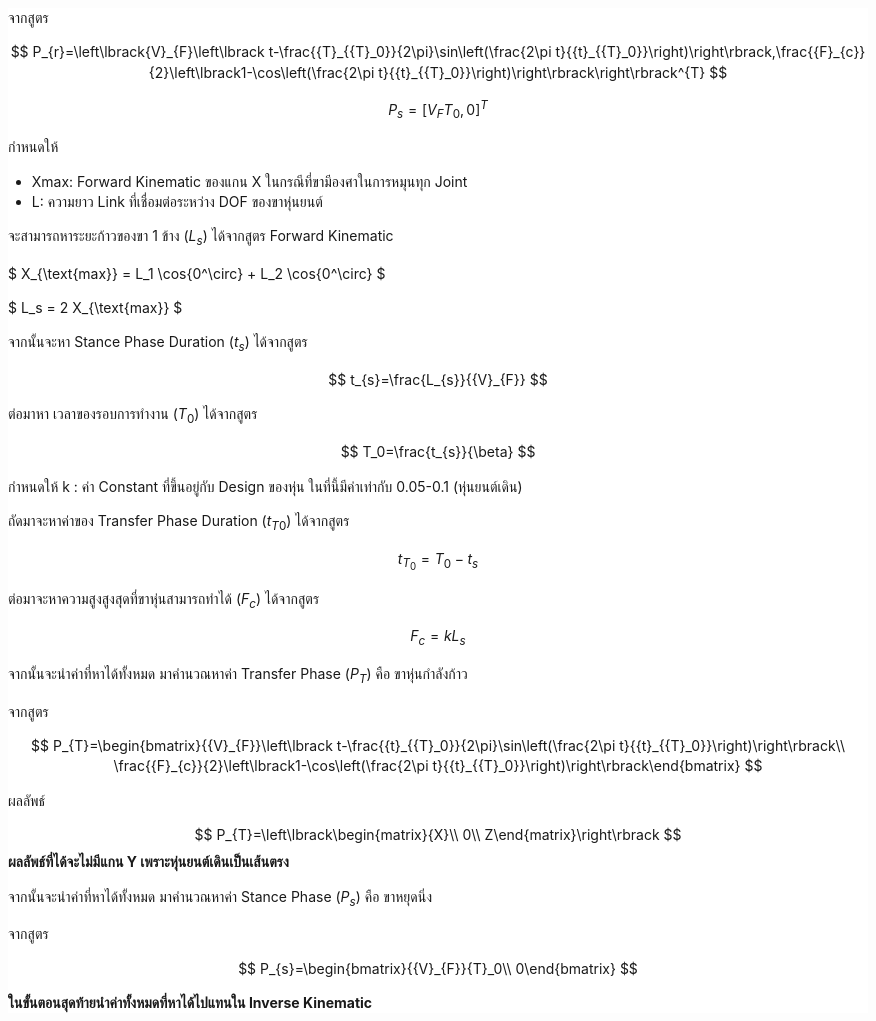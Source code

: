 จากสูตร


$$ P_{r}=\left\lbrack{V}_{F}\left\lbrack t-\frac{{T}_{{T}_0}}{2\pi}\sin\left(\frac{2\pi t}{{t}_{{T}_0}}\right)\right\rbrack,\frac{{F}_{c}}{2}\left\lbrack1-\cos\left(\frac{2\pi t}{{t}_{{T}_0}}\right)\right\rbrack\right\rbrack^{T} $$

$$ P_{s}={\left\lbrack{V}_{F}{T}_0,0\right\rbrack}^{T} $$

กำหนดให้
- Xmax: Forward Kinematic ของแกน X ในกรณีที่ขามีองศาในการหมุนทุก Joint  
- L: ความยาว Link ที่เชื่อมต่อระหว่าง DOF ของขาหุ่นยนต์  

จะสามารถหาระยะก้าวของขา 1 ข้าง ($L_s$) ได้จากสูตร Forward Kinematic

$
X_{\text{max}} = L_1 \cos{0^\circ} + L_2 \cos{0^\circ}
$

$
L_s = 2 X_{\text{max}}
$

จากนั้นจะหา Stance Phase Duration ($t_s$) ได้จากสูตร

$$ t_{s}=\frac{L_{s}}{{V}_{F}} $$

ต่อมาหา เวลาของรอบการทำงาน ($T_0$) ได้จากสูตร

$$ T_0=\frac{t_{s}}{\beta} $$

กำหนดให้ k : ค่า Constant ที่ขึ้นอยู่กับ Design ของหุ่น ในที่นี้มีค่าเท่ากับ 0.05-0.1 (หุ่นยนต์เดิน)

ถัดมาจะหาค่าของ Transfer Phase Duration ($t_{T0}$) ได้จากสูตร

$$ t_{{T}_0}={T}_0-{t}_{s} $$

ต่อมาจะหาความสูงสูงสุดที่ขาหุ่นสามารถทำได้ ($F_c$) ได้จากสูตร

$$ F_{c}=k{L}_{s} $$

จากนั้นจะนำค่าที่หาได้ทั้งหมด มาคำนวณหาค่า Transfer Phase ($P_T$)  คือ ขาหุ่นกำลังก้าว

จากสูตร 

$$ P_{T}=\begin{bmatrix}{{V}_{F}}\left\lbrack t-\frac{{t}_{{T}_0}}{2\pi}\sin\left(\frac{2\pi t}{{t}_{{T}_0}}\right)\right\rbrack\\ \frac{{F}_{c}}{2}\left\lbrack1-\cos\left(\frac{2\pi t}{{t}_{{T}_0}}\right)\right\rbrack\end{bmatrix} $$

ผลลัพธ์

$$ P_{T}=\left\lbrack\begin{matrix}{X}\\ 0\\ Z\end{matrix}\right\rbrack $$ 
**ผลลัพธ์ที่ได้จะไม่มีแกน Y เพราะหุ่นยนต์เดินเป็นเส้นตรง**

จากนั้นจะนำค่าที่หาได้ทั้งหมด มาคำนวณหาค่า Stance Phase ($P_s$) คือ ขาหยุดนิ่ง

จากสูตร

$$ P_{s}=\begin{bmatrix}{{V}_{F}}{T}_0\\ 0\end{bmatrix} $$

**ในขั้นตอนสุดท้ายนำค่าทั้งหมดที่หาได้ไปแทนใน Inverse Kinematic**

